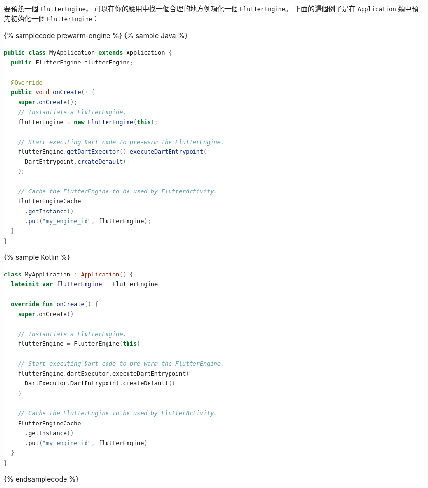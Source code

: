 要預熱一個 `FlutterEngine`，
可以在你的應用中找一個合理的地方例項化一個 `FlutterEngine`。
下面的這個例子是在 `Application` 類中預先初始化一個 `FlutterEngine`：

{% samplecode prewarm-engine %}
{% sample Java %}

```java
public class MyApplication extends Application {
  public FlutterEngine flutterEngine;
  
  @Override
  public void onCreate() {
    super.onCreate();
    // Instantiate a FlutterEngine.
    flutterEngine = new FlutterEngine(this);

    // Start executing Dart code to pre-warm the FlutterEngine.
    flutterEngine.getDartExecutor().executeDartEntrypoint(
      DartEntrypoint.createDefault()
    );

    // Cache the FlutterEngine to be used by FlutterActivity.
    FlutterEngineCache
      .getInstance()
      .put("my_engine_id", flutterEngine);
  }
}
```
{% sample Kotlin %}

```kotlin
class MyApplication : Application() {
  lateinit var flutterEngine : FlutterEngine

  override fun onCreate() {
    super.onCreate()

    // Instantiate a FlutterEngine.
    flutterEngine = FlutterEngine(this)

    // Start executing Dart code to pre-warm the FlutterEngine.
    flutterEngine.dartExecutor.executeDartEntrypoint(
      DartExecutor.DartEntrypoint.createDefault()
    )

    // Cache the FlutterEngine to be used by FlutterActivity.
    FlutterEngineCache
      .getInstance()
      .put("my_engine_id", flutterEngine)
  }
}
```
{% endsamplecode %}
